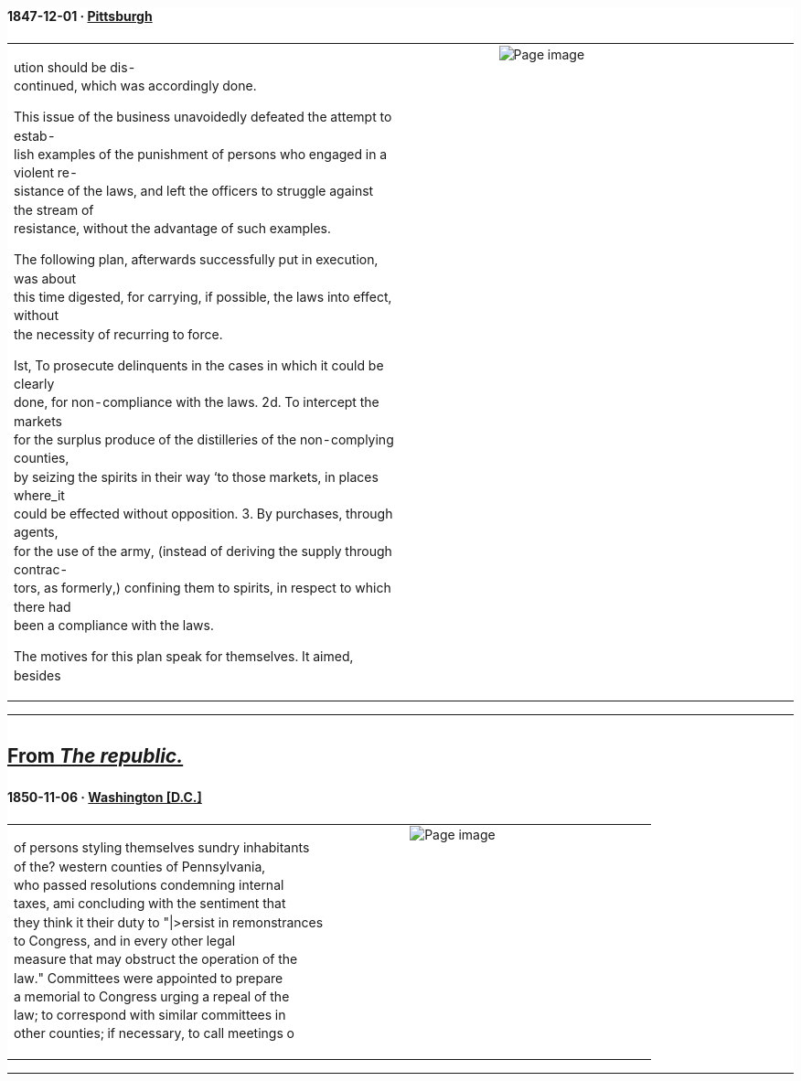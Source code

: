 #### 1847-12-01 &middot; [Pittsburgh](http://dbpedia.org/resource/Pittsburgh)

<table style="width: 100%;"><tr><td style="width: 50%">

ution should be dis-  
continued, which was accordingly done.  
  
This issue of the business unavoidedly defeated the attempt to estab-  
lish examples of the punishment of persons who engaged in a violent re-  
sistance of the laws, and left the officers to struggle against the stream of  
resistance, without the advantage of such examples.  
  
The following plan, afterwards successfully put in execution, was about  
this time digested, for carrying, if possible, the laws into effect, without  
the necessity of recurring to force.  
  
Ist, To prosecute delinquents in the cases in which it could be clearly  
done, for non-compliance with the laws. 2d. To intercept the markets  
for the surplus produce of the distilleries of the non-complying counties,  
by seizing the spirits in their way ‘to those markets, in places where_it  
could be effected without opposition. 3. By purchases, through agents,  
for the use of the army, (instead of deriving the supply through contrac-  
tors, as formerly,) confining them to spirits, in respect to which there had  
been a compliance with the laws.  
  
The motives for this plan speak for themselves. It aimed, besides 
</td><td style="width: 50%; max-height: 75%; margin: auto; display: block;">
<img alt="Page image" src="https://iiif.archive.org/image/iiif/2/sim_olden-time_1847-12_2_12%2Fsim_olden-time_1847-12_2_12_jp2.zip%2Fsim_olden-time_1847-12_2_12_jp2%2Fsim_olden-time_1847-12_2_12_0026.jp2/pct:8.669724770642201,58.48698481561822,68.94495412844037,30.829718004338396/600,/0/default.jpg"/>
</td>
</tr></table>

---

## [From _The republic._](https://www.loc.gov/resource/sn82014434/1850-11-06/ed-1/?sp=2)

#### 1850-11-06 &middot; [Washington [D.C.]](http://dbpedia.org/resource/Washington%2C_D.C.)

<table style="width: 100%;"><tr><td style="width: 50%">

  
of persons styling themselves sundry inhabitants  
of the? western counties of Pennsylvania,  
who passed resolutions condemning internal  
taxes, ami concluding with the sentiment that  
they think it their duty to &quot;|&gt;ersist in remonstrances  
to Congress, and in every other legal  
measure that may obstruct the operation of the  
law.&quot; Committees were appointed to prepare  
a memorial to Congress urging a repeal of the  
law; to correspond with similar committees in  
other counties; if necessary, to call meetings o
</td><td style="width: 50%; max-height: 75%; margin: auto; display: block;">
<img alt="Page image" src="https://tile.loc.gov/image-services/iiif/service:ndnp:dlc:batch_dlc_dragon_ver01:data:sn82014434:00415661381:1850110601:0465/pct:32.80079174324897,30.372460496613996,15.35416372119327,6.704288939051919/!600,600/0/default.jpg"/>
</td>
</tr></table>

---